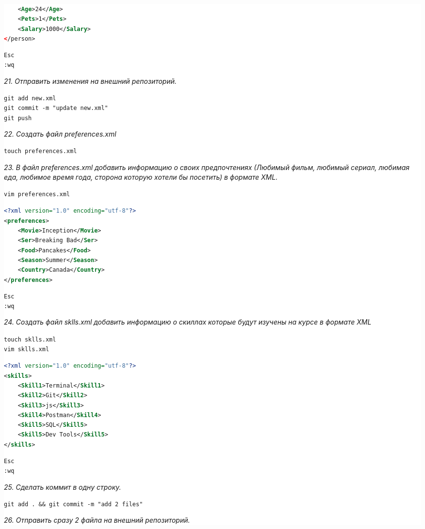 ```xml
	<Age>24</Age>
	<Pets>1</Pets>
	<Salary>1000</Salary>
</person>
```
```
Esc
:wq
```
_21. Отправить изменения на внешний репозиторий._
```
git add new.xml
git commit -m "update new.xml"
git push
```
_22. Создать файл preferences.xml_
```
touch preferences.xml
```
_23. В файл preferences.xml добавить информацию о своих предпочтениях
(Любимый фильм, любимый сериал, любимая еда, любимое время года, сторона которую хотели бы посетить)
в формате XML._
```
vim preferences.xml
```
```xml
<?xml version="1.0" encoding="utf-8"?>
<preferences>
 	<Movie>Inception</Movie>
 	<Ser>Breaking Bad</Ser>
	<Food>Pancakes</Food>
	<Season>Summer</Season>
	<Country>Canada</Country>	
</preferences>
```
```
Esc
:wq
```
_24. Cоздать файл sklls.xml добавить информацию о скиллах которые будут изучены на курсе в формате XML_
```
touch sklls.xml
vim sklls.xml
```
```xml
<?xml version="1.0" encoding="utf-8"?>
<skills>
	<Skill1>Terminal</Skill1>
	<Skill2>Git</Skill2>
	<Skill3>js</Skill3>
	<Skill4>Postman</Skill4>
	<Skill5>SQL</Skill5>
	<Skill5>Dev Tools</Skill5>
</skills>
```
```
Esc
:wq
```
_25. Сделать коммит в одну строку._
```
git add . && git commit -m "add 2 files"
```
_26. Отправить сразу 2 файла на внешний репозиторий._
```
```